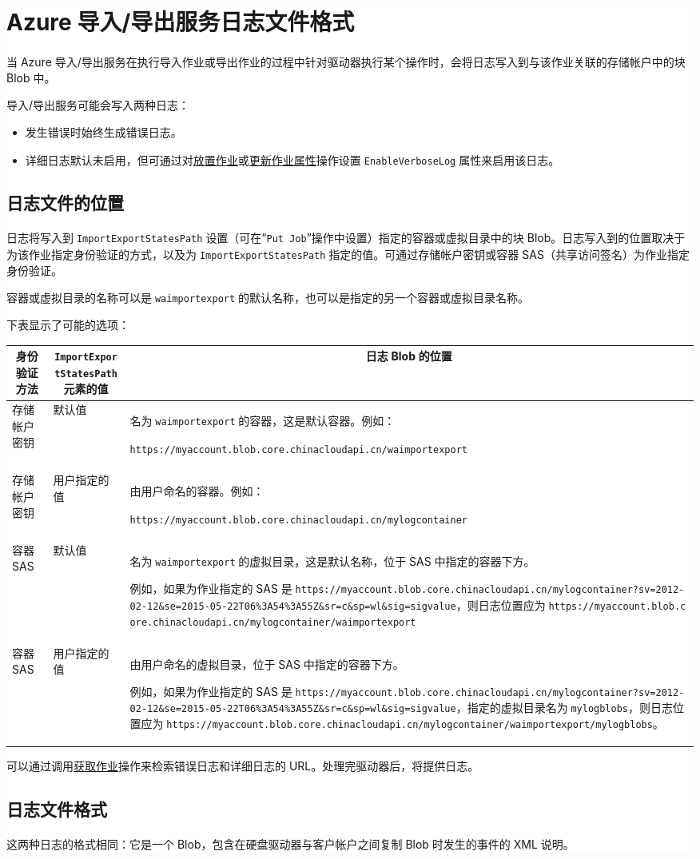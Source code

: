<properties
    pageTitle="Azure 导入/导出日志文件格式 | Azure"
    description="了解针对导入/导出服务作业执行步骤时创建的日志文件的格式"
    author="muralikk"
    manager="syadav"
    editor="tysonn"
    services="storage"
    documentationcenter="" />
<tags
    ms.assetid="38cc16bd-ad55-4625-9a85-e1726c35fd1b"
    ms.service="storage"
    ms.workload="storage"
    ms.tgt_pltfrm="na"
    ms.devlang="na"
    ms.topic="article"
    ms.date="01/23/2017"
    wacn.date="03/20/2017"
    ms.author="muralikk" />  


# Azure 导入/导出服务日志文件格式
当 Azure 导入/导出服务在执行导入作业或导出作业的过程中针对驱动器执行某个操作时，会将日志写入到与该作业关联的存储帐户中的块 Blob 中。
  
导入/导出服务可能会写入两种日志：
  
-   发生错误时始终生成错误日志。
  
-   详细日志默认未启用，但可通过对[放置作业](https://docs.microsoft.com/zh-cn/rest/api/storageimportexport/jobs#Jobs_CreateOrUpdate)或[更新作业属性](https://docs.microsoft.com/zh-cn/rest/api/storageimportexport/jobs#Jobs_Update)操作设置 `EnableVerboseLog` 属性来启用该日志。
  
## 日志文件的位置  
日志将写入到 `ImportExportStatesPath` 设置（可在“`Put Job`”操作中设置）指定的容器或虚拟目录中的块 Blob。日志写入到的位置取决于为该作业指定身份验证的方式，以及为 `ImportExportStatesPath` 指定的值。可通过存储帐户密钥或容器 SAS（共享访问签名）为作业指定身份验证。
  
容器或虚拟目录的名称可以是 `waimportexport` 的默认名称，也可以是指定的另一个容器或虚拟目录名称。
  
下表显示了可能的选项：
  
|身份验证方法|`ImportExportStatesPath` 元素的值|日志 Blob 的位置|  
|---------------------------|----------------------------------------------|---------------------------|  
|存储帐户密钥|默认值|<p>名为 `waimportexport` 的容器，这是默认容器。例如：</p><p> `https://myaccount.blob.core.chinacloudapi.cn/waimportexport`</p>|  
|存储帐户密钥|用户指定的值|<p>由用户命名的容器。例如：</p><p> `https://myaccount.blob.core.chinacloudapi.cn/mylogcontainer`</p>|  
|容器 SAS|默认值|<p>名为 `waimportexport` 的虚拟目录，这是默认名称，位于 SAS 中指定的容器下方。</p><p> 例如，如果为作业指定的 SAS 是 `https://myaccount.blob.core.chinacloudapi.cn/mylogcontainer?sv=2012-02-12&se=2015-05-22T06%3A54%3A55Z&sr=c&sp=wl&sig=sigvalue`，则日志位置应为 `https://myaccount.blob.core.chinacloudapi.cn/mylogcontainer/waimportexport`</p>|  
|容器 SAS|用户指定的值|<p>由用户命名的虚拟目录，位于 SAS 中指定的容器下方。</p><p> 例如，如果为作业指定的 SAS 是 `https://myaccount.blob.core.chinacloudapi.cn/mylogcontainer?sv=2012-02-12&se=2015-05-22T06%3A54%3A55Z&sr=c&sp=wl&sig=sigvalue`，指定的虚拟目录名为 `mylogblobs`，则日志位置应为 `https://myaccount.blob.core.chinacloudapi.cn/mylogcontainer/waimportexport/mylogblobs`。</p>|  
  
可以通过调用[获取作业](https://docs.microsoft.com/zh-cn/rest/api/storageimportexport/jobs#Jobs_CreateOrUpdate)操作来检索错误日志和详细日志的 URL。处理完驱动器后，将提供日志。
  
## 日志文件格式  
这两种日志的格式相同：它是一个 Blob，包含在硬盘驱动器与客户帐户之间复制 Blob 时发生的事件的 XML 说明。
  